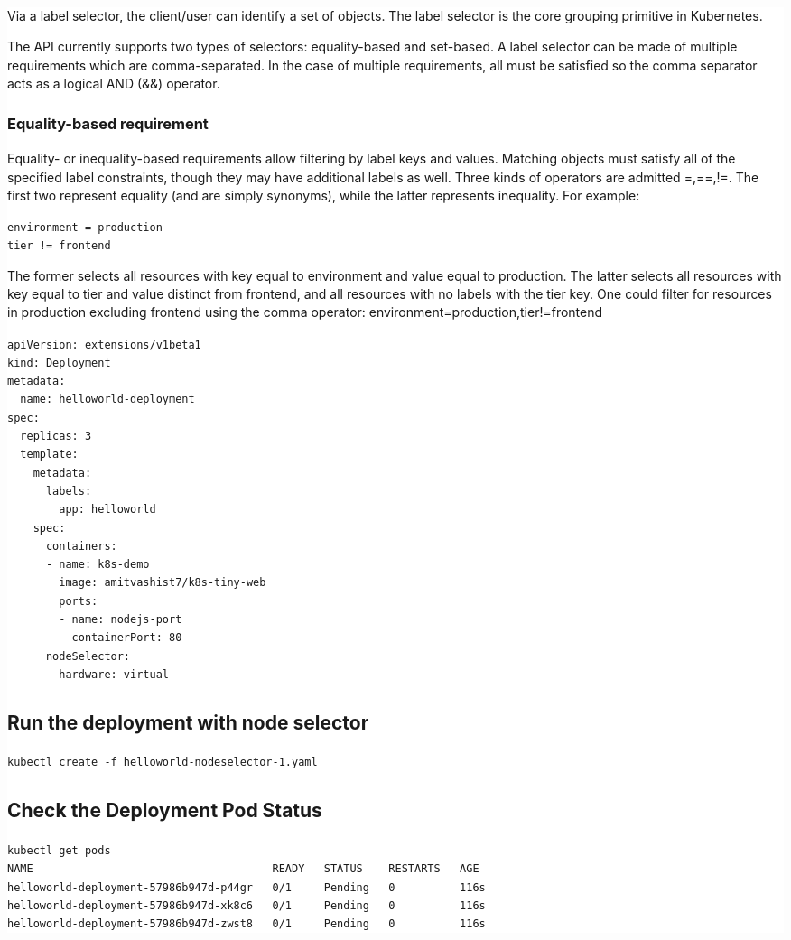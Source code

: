 Via a label selector, the client/user can identify a set of objects. The label selector is the core grouping primitive in Kubernetes.

The API currently supports two types of selectors: equality-based and set-based. A label selector can be made of multiple requirements which are comma-separated. In the case of multiple requirements, all must be satisfied so the comma separator acts as a logical AND (&&) operator.

### Equality-based requirement
Equality- or inequality-based requirements allow filtering by label keys and values. Matching objects must satisfy all of the specified label constraints, though they may have additional labels as well. Three kinds of operators are admitted =,==,!=. The first two represent equality (and are simply synonyms), while the latter represents inequality. For example:

```
environment = production
tier != frontend
```

The former selects all resources with key equal to environment and value equal to production. The latter selects all resources with key equal to tier and value distinct from frontend, and all resources with no labels with the tier key. One could filter for resources in production excluding frontend using the comma operator: environment=production,tier!=frontend

```
apiVersion: extensions/v1beta1
kind: Deployment
metadata:
  name: helloworld-deployment
spec:
  replicas: 3
  template:
    metadata:
      labels:
        app: helloworld
    spec:
      containers:
      - name: k8s-demo
        image: amitvashist7/k8s-tiny-web
        ports:
        - name: nodejs-port
          containerPort: 80
      nodeSelector:
        hardware: virtual
```

## Run the deployment with node selector
```
kubectl create -f helloworld-nodeselector-1.yaml
```

## Check the Deployment Pod Status
```
kubectl get pods
NAME                                     READY   STATUS    RESTARTS   AGE
helloworld-deployment-57986b947d-p44gr   0/1     Pending   0          116s
helloworld-deployment-57986b947d-xk8c6   0/1     Pending   0          116s
helloworld-deployment-57986b947d-zwst8   0/1     Pending   0          116s
```
